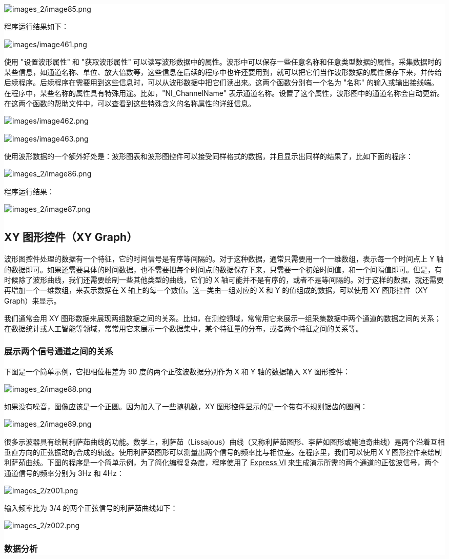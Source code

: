 ![images_2/image85.png](images_2/image85.png "使用波形数据中的时间信息")

程序运行结果如下：

![images/image461.png](images/image461.png "以时：分：秒格式显示的波形图横坐标")


使用 "设置波形属性" 和 "获取波形属性" 可以读写波形数据中的属性。波形中可以保存一些任意名称和任意类型数据的属性。采集数据时的某些信息，如通道名称、单位、放大倍数等，这些信息在后续的程序中也许还要用到，就可以把它们当作波形数据的属性保存下来，并传给后续程序。后续程序在需要用到这些信息时，可以从波形数据中把它们读出来。这两个函数分别有一个名为 "名称" 的输入或输出接线端。在程序中，某些名称的属性具有特殊用途。比如，"NI_ChannelName" 表示通道名称。设置了这个属性，波形图中的通道名称会自动更新。在这两个函数的帮助文件中，可以查看到这些特殊含义的名称属性的详细信息。

![images/image462.png](images/image462.png "设置波形属性")

![images/image463.png](images/image463.png "设置了 NI_ChannelName 的值，波形图控件中的通道名会自动更新")

使用波形数据的一个额外好处是：波形图表和波形图控件可以接受同样格式的数据，并且显示出同样的结果了，比如下面的程序：

![images_2/image86.png](images_2/image86.png "波形控件接受波形数组数据")

程序运行结果：

![images_2/image87.png](images_2/image87.png "两种波形控件对于波形数据的行为一致")


## XY 图形控件（XY Graph）

波形图控件处理的数据有一个特征，它的时间信号是有序等间隔的。对于这种数据，通常只需要用一个一维数组，表示每一个时间点上 Y 轴的数据即可。如果还需要具体的时间数据，也不需要把每个时间点的数据保存下来，只需要一个初始时间值，和一个间隔值即可。但是，有时候除了波形曲线，我们还需要绘制一些其他类型的曲线，它们的 X 轴可能并不是有序的，或者不是等间隔的。对于这样的数据，就还需要再增加一个一维数组，来表示数据在 X 轴上的每一个数值。这一类由一组对应的 X 和 Y 的值组成的数据，可以使用 XY 图形控件（XY Graph）来显示。

我们通常会用 XY 图形数据来展现两组数据之间的关系。比如，在测控领域，常常用它来展示一组采集数据中两个通道的数据之间的关系；在数据统计或人工智能等领域，常常用它来展示一个数据集中，某个特征量的分布，或者两个特征之间的关系等。

### 展示两个信号通道之间的关系

下图是一个简单示例，它把相位相差为 90 度的两个正弦波数据分别作为 X 和 Y 轴的数据输入 XY 图形控件：

![images_2/image88.png](images_2/image88.png "使用 XY 图形控件显示一些模拟数据")

如果没有噪音，图像应该是一个正圆。因为加入了一些随机数，XY 图形控件显示的是一个带有不规则锯齿的圆圈：

![images_2/image89.png](images_2/image89.png "使用 XY 图形控件显示一些模拟数据")

很多示波器具有绘制利萨茹曲线的功能。数学上，利萨茹（Lissajous）曲线（又称利萨茹图形、李萨如图形或鲍迪奇曲线）是两个沿着互相垂直方向的正弦振动的合成的轨迹。使用利萨茹图形可以测量出两个信号的频率比与相位差。在程序里，我们可以使用ＸＹ图形控件来绘制利萨茹曲线。下图的程序是一个简单示例，为了简化编程复杂度，程序使用了 [Express VI](measurement_express_vi) 来生成演示所需的两个通道的正弦波信号，两个通道信号的频率分别为 3Hz 和 4Hz：

![images_2/z001.png](images_2/z001.png "生成频率比为 3/4 的两个通道信号")

输入频率比为 3/4 的两个正弦信号的利萨茹曲线如下：

![images_2/z002.png](images_2/z002.png "频率比为 3/4 的两个通道信号的利萨茹曲线")

### 数据分析
